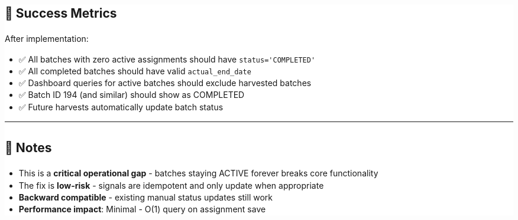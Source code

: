 
## 🎯 Success Metrics

After implementation:
- ✅ All batches with zero active assignments should have `status='COMPLETED'`
- ✅ All completed batches should have valid `actual_end_date`
- ✅ Dashboard queries for active batches should exclude harvested batches
- ✅ Batch ID 194 (and similar) should show as COMPLETED
- ✅ Future harvests automatically update batch status

---

## 📝 Notes

- This is a **critical operational gap** - batches staying ACTIVE forever breaks core functionality
- The fix is **low-risk** - signals are idempotent and only update when appropriate
- **Backward compatible** - existing manual status updates still work
- **Performance impact**: Minimal - O(1) query on assignment save


